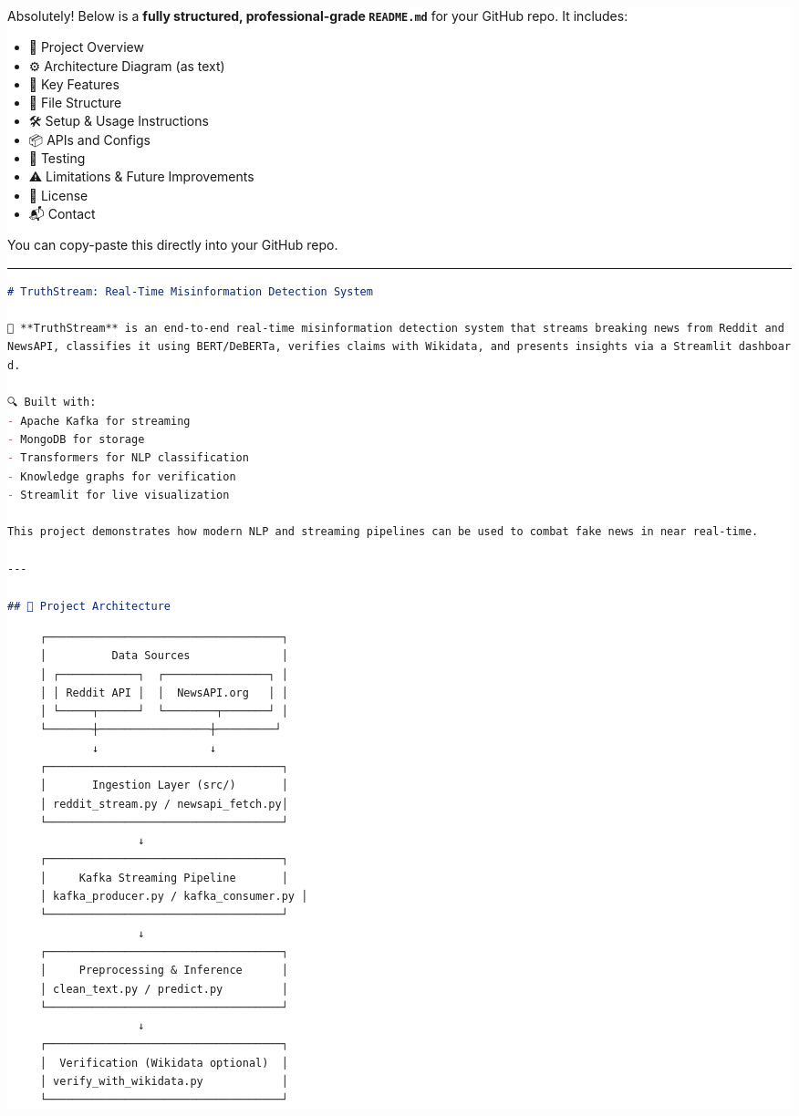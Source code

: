 Absolutely! Below is a **fully structured, professional-grade `README.md`** for your GitHub repo. It includes:

- 🧠 Project Overview  
- ⚙️ Architecture Diagram (as text)  
- 🌟 Key Features  
- 📁 File Structure  
- 🛠️ Setup & Usage Instructions  
- 📦 APIs and Configs  
- 🧪 Testing  
- ⚠️ Limitations & Future Improvements  
- 📄 License  
- 📬 Contact  

You can copy-paste this directly into your GitHub repo.

---

```markdown
# TruthStream: Real-Time Misinformation Detection System

🚀 **TruthStream** is an end-to-end real-time misinformation detection system that streams breaking news from Reddit and NewsAPI, classifies it using BERT/DeBERTa, verifies claims with Wikidata, and presents insights via a Streamlit dashboard.

🔍 Built with:
- Apache Kafka for streaming
- MongoDB for storage
- Transformers for NLP classification
- Knowledge graphs for verification
- Streamlit for live visualization

This project demonstrates how modern NLP and streaming pipelines can be used to combat fake news in near real-time.

---

## 🧩 Project Architecture

```
         ┌────────────────────────────────────┐
         │          Data Sources              │
         │ ┌────────────┐  ┌────────────────┐ │
         │ │ Reddit API │  │  NewsAPI.org   │ │
         │ └─────┬──────┘  └────────┬───────┘ │
         └───────┼─────────────────┼─────────┘
                 ↓                 ↓
         ┌────────────────────────────────────┐
         │       Ingestion Layer (src/)       │
         │ reddit_stream.py / newsapi_fetch.py│
         └────────────────────────────────────┘
                        ↓
         ┌────────────────────────────────────┐
         │     Kafka Streaming Pipeline       │
         │ kafka_producer.py / kafka_consumer.py │
         └────────────────────────────────────┘
                        ↓
         ┌────────────────────────────────────┐
         │     Preprocessing & Inference      │
         │ clean_text.py / predict.py         │
         └────────────────────────────────────┘
                        ↓
         ┌────────────────────────────────────┐
         │  Verification (Wikidata optional)  │
         │ verify_with_wikidata.py            │
         └────────────────────────────────────┘